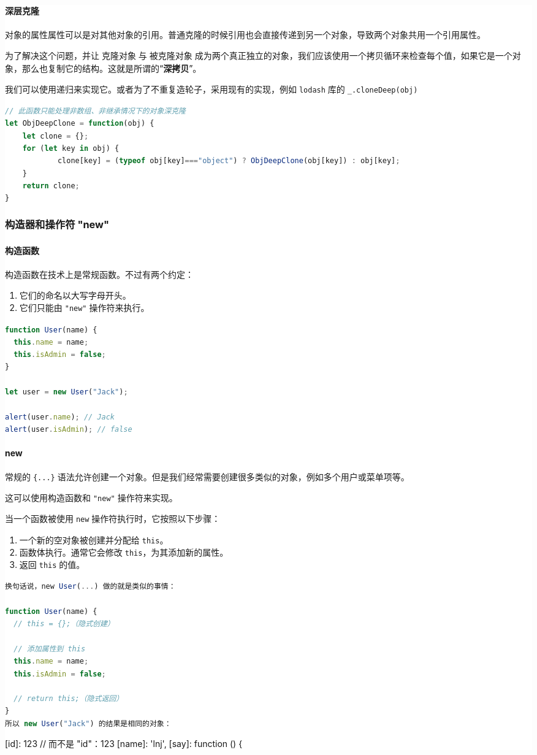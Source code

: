 

#### 深层克隆

对象的属性属性可以是对其他对象的引用。普通克隆的时候引用也会直接传递到另一个对象，导致两个对象共用一个引用属性。

为了解决这个问题，并让 克隆对象 与 被克隆对象 成为两个真正独立的对象，我们应该使用一个拷贝循环来检查每个值，如果它是一个对象，那么也复制它的结构。这就是所谓的“**深拷贝**”。

我们可以使用递归来实现它。或者为了不重复造轮子，采用现有的实现，例如 `lodash` 库的 `_.cloneDeep(obj)`

```javascript
// 此函数只能处理非数组、非继承情况下的对象深克隆
let ObjDeepClone = function(obj) {
    let clone = {};
    for (let key in obj) {
            clone[key] = (typeof obj[key]==="object") ? ObjDeepClone(obj[key]) : obj[key];
    }
    return clone;
}
```



### 构造器和操作符 "new"

#### 构造函数

构造函数在技术上是常规函数。不过有两个约定：

1. 它们的命名以大写字母开头。
2. 它们只能由 `"new"` 操作符来执行。

```javascript
function User(name) {
  this.name = name;
  this.isAdmin = false;
}

let user = new User("Jack");

alert(user.name); // Jack
alert(user.isAdmin); // false
```



#### new

常规的 `{...}` 语法允许创建一个对象。但是我们经常需要创建很多类似的对象，例如多个用户或菜单项等。

这可以使用构造函数和 `"new"` 操作符来实现。

当一个函数被使用 `new` 操作符执行时，它按照以下步骤：

1. 一个新的空对象被创建并分配给 `this`。
2. 函数体执行。通常它会修改 `this`，为其添加新的属性。
3. 返回 `this` 的值。

```javascript
换句话说，new User(...) 做的就是类似的事情：

function User(name) {
  // this = {};（隐式创建）

  // 添加属性到 this
  this.name = name;
  this.isAdmin = false;

  // return this;（隐式返回）
}
所以 new User("Jack") 的结果是相同的对象：

```

  [id]: 123 // 而不是 "id"：123
  [name]: 'lnj',
  [say]: function () {